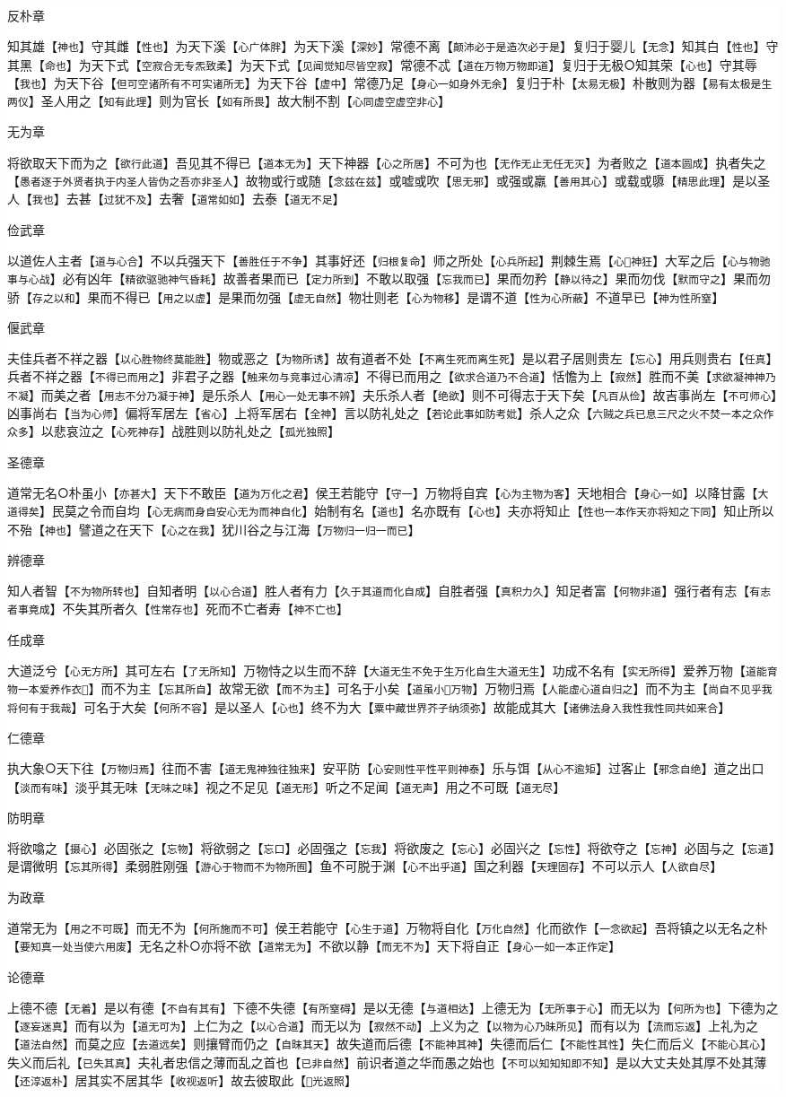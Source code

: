 反朴章  

知其雄【`神也`】守其雌【`性也`】为天下溪【`心广体胖`】为天下溪【`深妙`】常德不离【`颠沛必于是造次必于是`】复归于婴儿【`无念`】知其白【`性也`】守其黑【`命也`】为天下式【`空寂合无专炁致柔`】为天下式【`见闻觉知尽皆空寂`】常德不忒【`道在万物万物即道`】复归于无极○知其荣【`心也`】守其辱【`我也`】为天下谷【`但可空诸所有不可实诸所无`】为天下谷【`虚中`】常德乃足【`身心一如身外无余`】复归于朴【`太易无极`】朴散则为器【`易有太极是生两仪`】圣人用之【`知有此理`】则为官长【`如有所畏`】故大制不割【`心同虚空虚空非心`】  

无为章  

将欲取天下而为之【`欲行此道`】吾见其不得已【`道本无为`】天下神器【`心之所居`】不可为也【`无作无止无任无灭`】为者败之【`道本圆成`】执者失之【`愚者逐于外贤者执于内圣人皆伪之吾亦非圣人`】故物或行或随【`念兹在兹`】或嘘或吹【`思无邪`】或强或羸【`善用其心`】或载或隳【`精思此理`】是以圣人【`我也`】去甚【`过犹不及`】去奢【`道常如如`】去泰【`道无不足`】  

俭武章  

以道佐人主者【`道与心合`】不以兵强天下【`善胜任于不争`】其事好还【`归根复命`】师之所处【`心兵所起`】荆棘生焉【`心神狂`】大军之后【`心与物驰事与心战`】必有凶年【`精欲驱驰神气昏耗`】故善者果而已【`定力所到`】不敢以取强【`忘我而已`】果而勿矜【`静以待之`】果而勿伐【`默而守之`】果而勿骄【`存之以和`】果而不得已【`用之以虚`】是果而勿强【`虚无自然`】物壮则老【`心为物移`】是谓不道【`性为心所蔽`】不道早已【`神为性所窒`】  

偃武章  

夫佳兵者不祥之器【`以心胜物终莫能胜`】物或恶之【`为物所诱`】故有道者不处【`不离生死而离生死`】是以君子居则贵左【`忘心`】用兵则贵右【`任真`】兵者不祥之器【`不得已而用之`】非君子之器【`触来勿与竞事过心清凉`】不得已而用之【`欲求合道乃不合道`】恬憺为上【`寂然`】胜而不美【`求欲凝神神乃不凝`】而美之者【`用志不分乃凝于神`】是乐杀人【`用心一处无事不辨`】夫乐杀人者【`绝欲`】则不可得志于天下矣【`凡百从俭`】故吉事尚左【`不可师心`】凶事尚右【`当为心师`】偏将军居左【`省心`】上将军居右【`全神`】言以防礼处之【`若论此事如防考妣`】杀人之众【`六贼之兵已息三尺之火不焚一本之众作众多`】以悲哀泣之【`心死神存`】战胜则以防礼处之【`孤光独照`】  

圣德章  

道常无名○朴虽小【`亦甚大`】天下不敢臣【`道为万化之君`】侯王若能守【`守一`】万物将自宾【`心为主物为客`】天地相合【`身心一如`】以降甘露【`大道得矣`】民莫之令而自均【`心无病而身自安心无为而神自化`】始制有名【`道也`】名亦既有【`心也`】夫亦将知止【`性也一本作天亦将知之下同`】知止所以不殆【`神也`】譬道之在天下【`心之在我`】犹川谷之与江海【`万物归一归一而已`】  

辨德章  

知人者智【`不为物所转也`】自知者明【`以心合道`】胜人者有力【`久于其道而化自成`】自胜者强【`真积力久`】知足者富【`何物非道`】强行者有志【`有志者事竟成`】不失其所者久【`性常存也`】死而不亡者寿【`神不亡也`】  

任成章  

大道泛兮【`心无方所`】其可左右【`了无所知`】万物恃之以生而不辞【`大道无生不免于生万化自生大道无生`】功成不名有【`实无所得`】爱养万物【`道能育物一本爱养作衣`】而不为主【`忘其所自`】故常无欲【`而不为主`】可名于小矣【`道虽小万物`】万物归焉【`人能虚心道自归之`】而不为主【`尚自不见乎我将何有于我哉`】可名于大矣【`何所不容`】是以圣人【`心也`】终不为大【`粟中藏世界芥子纳须弥`】故能成其大【`诸佛法身入我性我性同共如来合`】  

仁德章  

执大象○天下往【`万物归焉`】往而不害【`道无鬼神独往独来`】安平防【`心安则性平性平则神泰`】乐与饵【`从心不逾矩`】过客止【`邪念自绝`】道之出口【`淡而有味`】淡乎其无味【`无味之味`】视之不足见【`道无形`】听之不足闻【`道无声`】用之不可既【`道无尽`】  

防明章  

将欲噏之【`摄心`】必固张之【`忘物`】将欲弱之【`忘口`】必固强之【`忘我`】将欲废之【`忘心`】必固兴之【`忘性`】将欲夺之【`忘神`】必固与之【`忘道`】是谓微明【`忘其所得`】柔弱胜刚强【`游心于物而不为物所囿`】鱼不可脱于渊【`心不出乎道`】国之利器【`天理固存`】不可以示人【`人欲自尽`】  

为政章  

道常无为【`用之不可既`】而无不为【`何所施而不可`】侯王若能守【`心生于道`】万物将自化【`万化自然`】化而欲作【`一念欲起`】吾将镇之以无名之朴【`要知真一处当使六用废`】无名之朴○亦将不欲【`道常无为`】不欲以静【`而无不为`】天下将自正【`身心一如一本正作定`】  

论德章  

上德不德【`无着`】是以有德【`不自有其有`】下德不失德【`有所窒碍`】是以无德【`与道相达`】上德无为【`无所事于心`】而无以为【`何所为也`】下德为之【`逐妄迷真`】而有以为【`道无可为`】上仁为之【`以心合道`】而无以为【`寂然不动`】上义为之【`以物为心乃昧所见`】而有以为【`流而忘返`】上礼为之【`道法自然`】而莫之应【`去道远矣`】则攘臂而仍之【`自昩其天`】故失道而后德【`不能神其神`】失德而后仁【`不能性其性`】失仁而后义【`不能心其心`】失义而后礼【`已失其真`】夫礼者忠信之薄而乱之首也【`已非自然`】前识者道之华而愚之始也【`不可以知知知即不知`】是以大丈夫处其厚不处其薄【`还淳返朴`】居其实不居其华【`收视返听`】故去彼取此【`光返照`】  
